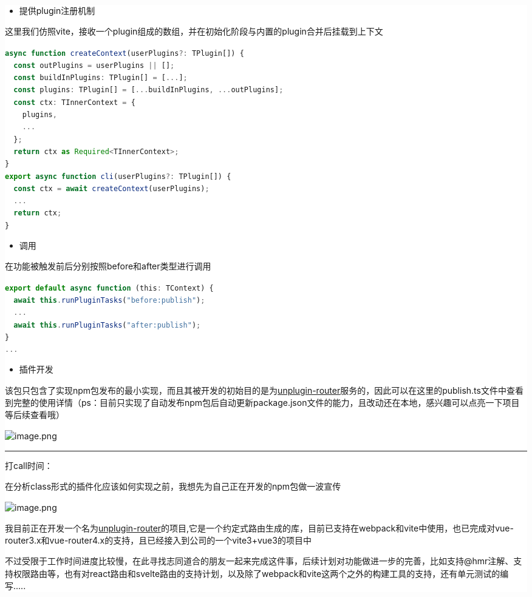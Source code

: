 *   提供plugin注册机制

这里我们仿照vite，接收一个plugin组成的数组，并在初始化阶段与内置的plugin合并后挂载到上下文

```ts
async function createContext(userPlugins?: TPlugin[]) {
  const outPlugins = userPlugins || [];
  const buildInPlugins: TPlugin[] = [...];
  const plugins: TPlugin[] = [...buildInPlugins, ...outPlugins];
  const ctx: TInnerContext = {
    plugins,
    ...
  };
  return ctx as Required<TInnerContext>;
}
export async function cli(userPlugins?: TPlugin[]) {
  const ctx = await createContext(userPlugins);
  ...
  return ctx;
}
```

*   调用

在功能被触发前后分别按照before和after类型进行调用

```ts
export default async function (this: TContext) {
  await this.runPluginTasks("before:publish");
  ...
  await this.runPluginTasks("after:publish");
}
...

```

*   插件开发

该包只包含了实现npm包发布的最小实现，而且其被开发的初始目的是为[unplugin-router](https://github.com/supanpanCn/unplugin-router/tree/master/scripts)服务的，因此可以在这里的publish.ts文件中查看到完整的使用详情（ps：目前只实现了自动发布npm包后自动更新package.json文件的能力，且改动还在本地，感兴趣可以点亮一下项目等后续查看哦）

![image.png](https://p6-juejin.byteimg.com/tos-cn-i-k3u1fbpfcp/9433ecc726fe4ab98756792a211dd440~tplv-k3u1fbpfcp-watermark.image?)

***

打call时间：

在分析class形式的插件化应该如何实现之前，我想先为自己正在开发的npm包做一波宣传

![image.png](https://p3-juejin.byteimg.com/tos-cn-i-k3u1fbpfcp/a3e950062fb94af0802fc43931253b0b~tplv-k3u1fbpfcp-watermark.image?)

我目前正在开发一个名为[unplugin-router](https://link.juejin.cn/?target=https%3A%2F%2Fgithub.com%2FsupanpanCn%2Funplugin-router%2Ftree%2Fmaster "https://github.com/supanpanCn/unplugin-router/tree/master")的项目,它是一个约定式路由生成的库，目前已支持在webpack和vite中使用，也已完成对vue-router3.x和vue-router4.x的支持，且已经接入到公司的一个vite3+vue3的项目中

不过受限于工作时间进度比较慢，在此寻找志同道合的朋友一起来完成这件事，后续计划对功能做进一步的完善，比如支持@hmr注解、支持权限路由等，也有对react路由和svelte路由的支持计划，以及除了webpack和vite这两个之外的构建工具的支持，还有单元测试的编写.....
